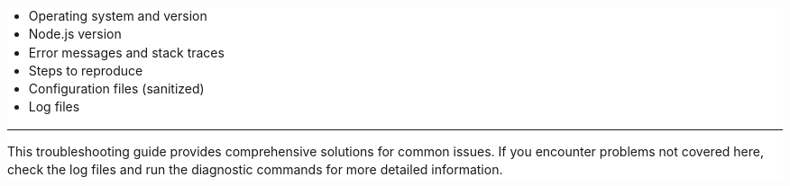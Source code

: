 - Operating system and version
- Node.js version
- Error messages and stack traces
- Steps to reproduce
- Configuration files (sanitized)
- Log files

---

This troubleshooting guide provides comprehensive solutions for common issues. If you encounter problems not covered here, check the log files and run the diagnostic commands for more detailed information.
